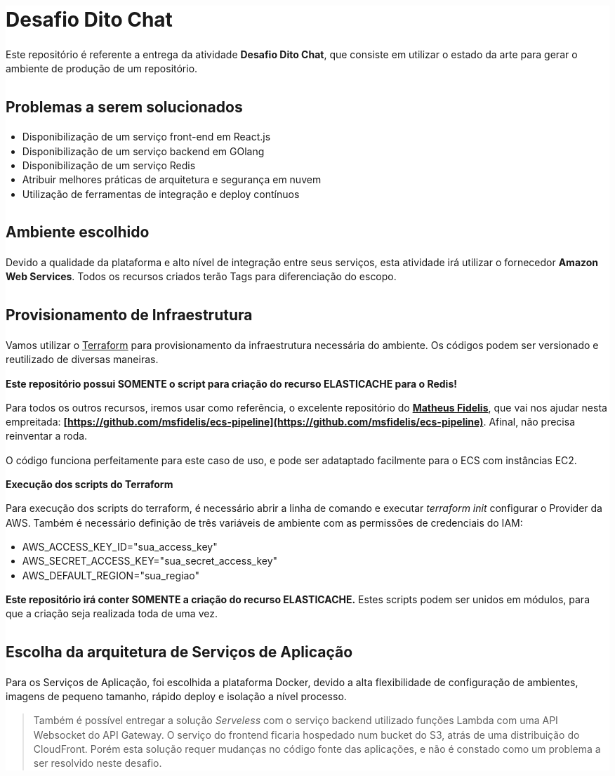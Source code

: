 # Desafio Dito Chat

Este repositório é referente a entrega da atividade **Desafio Dito Chat**, que consiste em utilizar o estado da arte para gerar o ambiente de produção de um repositório.

## Problemas a serem solucionados

- Disponibilização de um serviço front-end em React.js
- Disponibilização de um serviço backend em GOlang
- Disponibilização de um serviço Redis
- Atribuir melhores práticas de arquitetura e segurança em nuvem
- Utilização de ferramentas de integração e deploy contínuos

## Ambiente escolhido

Devido a qualidade da plataforma e alto nível de integração entre seus serviços, esta atividade irá utilizar o fornecedor **Amazon Web Services**. Todos os recursos criados terão Tags para diferenciação do escopo.

## Provisionamento de Infraestrutura

Vamos utilizar o [Terraform](https://www.terraform.io/) para provisionamento da infraestrutura necessária do ambiente. Os códigos podem ser versionado e reutilizado de diversas maneiras.

**Este repositório possui SOMENTE o script para criação do recurso ELASTICACHE para o Redis!**

Para todos os outros recursos, iremos usar como referência, o excelente repositório do **[Matheus Fidelis](https://github.com/msfidelis)**, que vai nos ajudar nesta empreitada:
**[https://github.com/msfidelis/ecs-pipeline](https://github.com/msfidelis/ecs-pipeline)**. Afinal, não precisa reinventar a roda.

O código funciona perfeitamente para este caso de uso, e pode ser adataptado facilmente para o ECS com instâncias EC2.

__Execução dos scripts do Terraform__

Para execução dos scripts do terraform, é necessário abrir a linha de comando e executar *terraform init* configurar o Provider da AWS. Também é necessário definição de três variáveis de ambiente com as permissões de credenciais do IAM:

- AWS_ACCESS_KEY_ID="sua_access_key"
- AWS_SECRET_ACCESS_KEY="sua_secret_access_key"
- AWS_DEFAULT_REGION="sua_regiao"

**Este repositório irá conter SOMENTE a criação do recurso ELASTICACHE.**
Estes scripts podem ser unidos em módulos, para que a criação seja realizada toda de uma vez.

## Escolha da arquitetura de Serviços de Aplicação

Para os Serviços de Aplicação, foi escolhida a plataforma Docker, devido a alta flexibilidade de configuração de ambientes, imagens de pequeno tamanho, rápido deploy e isolação a nível processo.

> Também é possível entregar a solução *Serveless* com o serviço backend utilizado funções Lambda com uma API Websocket do API Gateway. O serviço do frontend ficaria hospedado num bucket do S3, atrás de uma distribuição do CloudFront. Porém esta solução requer mudanças no código fonte das aplicações, e não é constado como um problema a ser resolvido neste desafio.  
